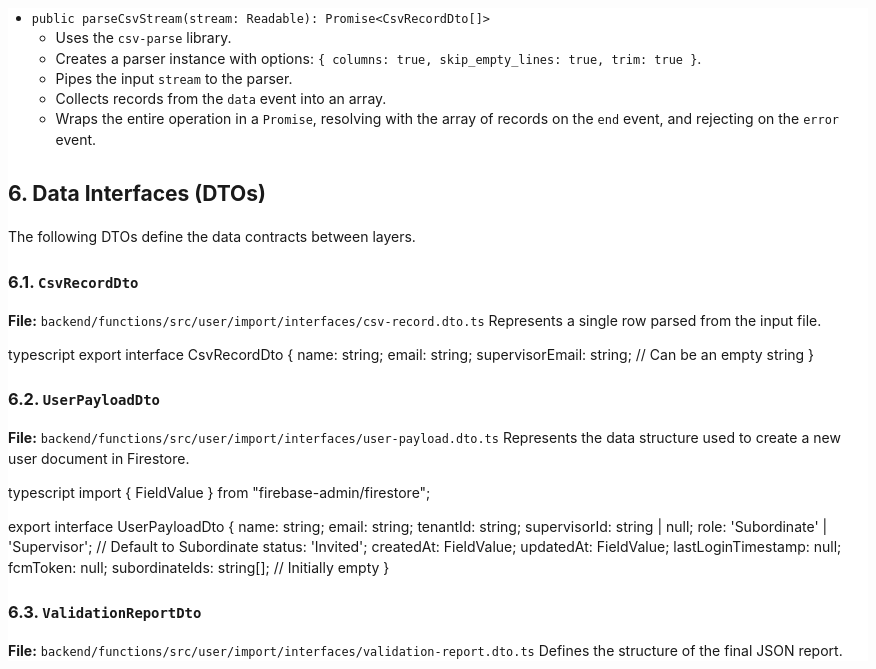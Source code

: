 -   `public parseCsvStream(stream: Readable): Promise<CsvRecordDto[]>`
    -   Uses the `csv-parse` library.
    -   Creates a parser instance with options: `{ columns: true, skip_empty_lines: true, trim: true }`.
    -   Pipes the input `stream` to the parser.
    -   Collects records from the `data` event into an array.
    -   Wraps the entire operation in a `Promise`, resolving with the array of records on the `end` event, and rejecting on the `error` event.

## 6. Data Interfaces (DTOs)

The following DTOs define the data contracts between layers.

### 6.1. `CsvRecordDto`

**File:** `backend/functions/src/user/import/interfaces/csv-record.dto.ts`
Represents a single row parsed from the input file.

typescript
export interface CsvRecordDto {
    name: string;
    email: string;
    supervisorEmail: string; // Can be an empty string
}


### 6.2. `UserPayloadDto`

**File:** `backend/functions/src/user/import/interfaces/user-payload.dto.ts`
Represents the data structure used to create a new user document in Firestore.

typescript
import { FieldValue } from "firebase-admin/firestore";

export interface UserPayloadDto {
    name: string;
    email: string;
    tenantId: string;
    supervisorId: string | null;
    role: 'Subordinate' | 'Supervisor'; // Default to Subordinate
    status: 'Invited';
    createdAt: FieldValue;
    updatedAt: FieldValue;
    lastLoginTimestamp: null;
    fcmToken: null;
    subordinateIds: string[]; // Initially empty
}


### 6.3. `ValidationReportDto`

**File:** `backend/functions/src/user/import/interfaces/validation-report.dto.ts`
Defines the structure of the final JSON report.
